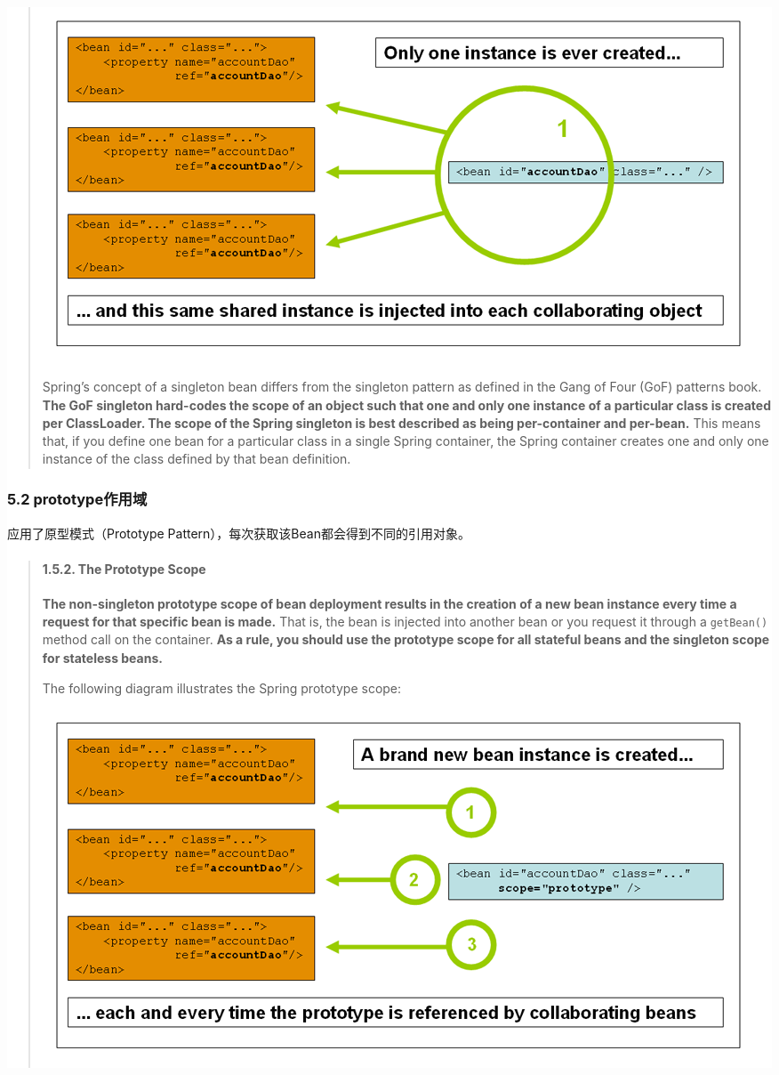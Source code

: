 > ![singleton](Spring.2022.04.04/singleton.png)
>
> Spring’s concept of a singleton bean differs from the singleton pattern as defined in the Gang of Four (GoF) patterns book. **The GoF singleton hard-codes the scope of an object such that one and only one instance of a particular class is created per ClassLoader. The scope of the Spring singleton is best described as being per-container and per-bean.** This means that, if you define one bean for a particular class in a single Spring container, the Spring container creates one and only one instance of the class defined by that bean definition.

### 5.2 prototype作用域

应用了原型模式（Prototype Pattern），每次获取该Bean都会得到不同的引用对象。

> #### 1.5.2. The Prototype Scope
>
> **The non-singleton prototype scope of bean deployment results in the creation of a new bean instance every time a request for that specific bean is made.** That is, the bean is injected into another bean or you request it through a `getBean()` method call on the container. **As a rule, you should use the prototype scope for all stateful beans and the singleton scope for stateless beans.**
>
> The following diagram illustrates the Spring prototype scope:
>
> ![prototype](Spring.2022.04.04/prototype.png)